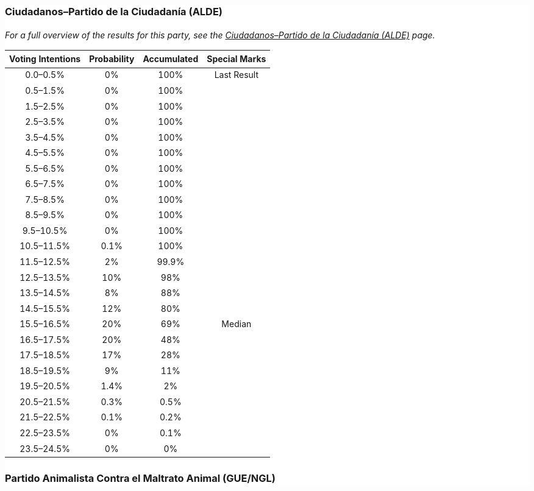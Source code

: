 ### Ciudadanos–Partido de la Ciudadanía (ALDE)

*For a full overview of the results for this party, see the [Ciudadanos–Partido de la Ciudadanía (ALDE)](party-ciudadanos–partidodelaciudadaníaalde.html) page.*

| Voting Intentions | Probability | Accumulated | Special Marks |
|:-----------------:|:-----------:|:-----------:|:-------------:|
| 0.0–0.5% | 0% | 100% | Last Result |
| 0.5–1.5% | 0% | 100% |  |
| 1.5–2.5% | 0% | 100% |  |
| 2.5–3.5% | 0% | 100% |  |
| 3.5–4.5% | 0% | 100% |  |
| 4.5–5.5% | 0% | 100% |  |
| 5.5–6.5% | 0% | 100% |  |
| 6.5–7.5% | 0% | 100% |  |
| 7.5–8.5% | 0% | 100% |  |
| 8.5–9.5% | 0% | 100% |  |
| 9.5–10.5% | 0% | 100% |  |
| 10.5–11.5% | 0.1% | 100% |  |
| 11.5–12.5% | 2% | 99.9% |  |
| 12.5–13.5% | 10% | 98% |  |
| 13.5–14.5% | 8% | 88% |  |
| 14.5–15.5% | 12% | 80% |  |
| 15.5–16.5% | 20% | 69% | Median |
| 16.5–17.5% | 20% | 48% |  |
| 17.5–18.5% | 17% | 28% |  |
| 18.5–19.5% | 9% | 11% |  |
| 19.5–20.5% | 1.4% | 2% |  |
| 20.5–21.5% | 0.3% | 0.5% |  |
| 21.5–22.5% | 0.1% | 0.2% |  |
| 22.5–23.5% | 0% | 0.1% |  |
| 23.5–24.5% | 0% | 0% |  |

### Partido Animalista Contra el Maltrato Animal (GUE/NGL)
